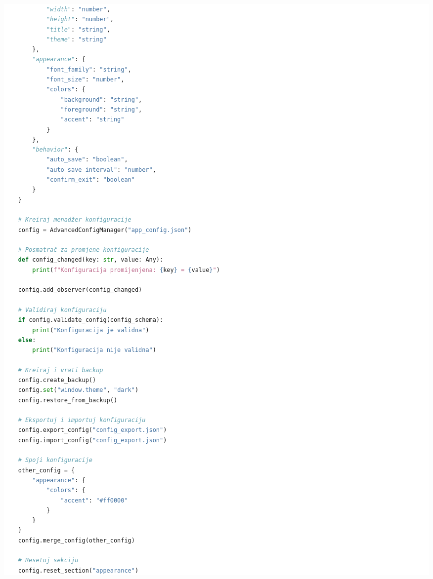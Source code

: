 ```python
            "width": "number",
            "height": "number",
            "title": "string",
            "theme": "string"
        },
        "appearance": {
            "font_family": "string",
            "font_size": "number",
            "colors": {
                "background": "string",
                "foreground": "string",
                "accent": "string"
            }
        },
        "behavior": {
            "auto_save": "boolean",
            "auto_save_interval": "number",
            "confirm_exit": "boolean"
        }
    }
    
    # Kreiraj menadžer konfiguracije
    config = AdvancedConfigManager("app_config.json")
    
    # Posmatrač za promjene konfiguracije
    def config_changed(key: str, value: Any):
        print(f"Konfiguracija promijenjena: {key} = {value}")
    
    config.add_observer(config_changed)
    
    # Validiraj konfiguraciju
    if config.validate_config(config_schema):
        print("Konfiguracija je validna")
    else:
        print("Konfiguracija nije validna")
    
    # Kreiraj i vrati backup
    config.create_backup()
    config.set("window.theme", "dark")
    config.restore_from_backup()
    
    # Eksportuj i importuj konfiguraciju
    config.export_config("config_export.json")
    config.import_config("config_export.json")
    
    # Spoji konfiguracije
    other_config = {
        "appearance": {
            "colors": {
                "accent": "#ff0000"
            }
        }
    }
    config.merge_config(other_config)
    
    # Resetuj sekciju
    config.reset_section("appearance")
```
